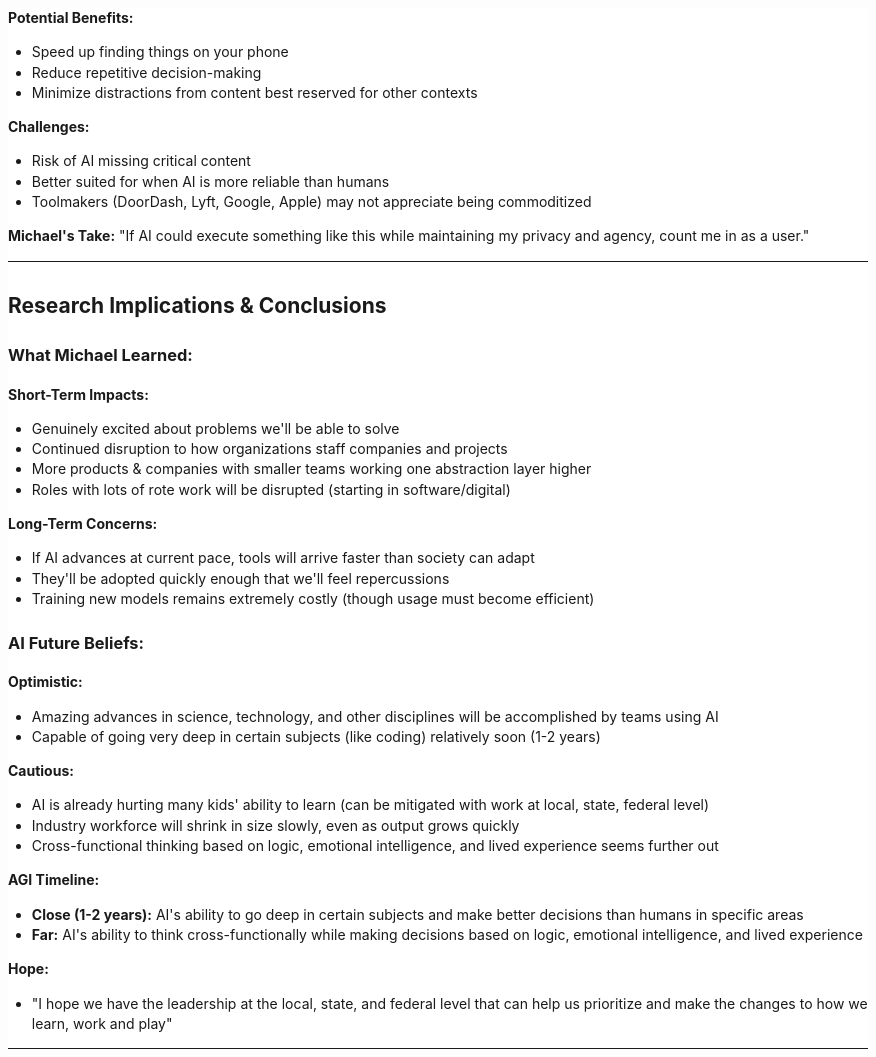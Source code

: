**Potential Benefits:**
- Speed up finding things on your phone
- Reduce repetitive decision-making
- Minimize distractions from content best reserved for other contexts

**Challenges:**
- Risk of AI missing critical content
- Better suited for when AI is more reliable than humans
- Toolmakers (DoorDash, Lyft, Google, Apple) may not appreciate being commoditized

**Michael's Take:** "If AI could execute something like this while maintaining my privacy and agency, count me in as a user."

---

## Research Implications & Conclusions

### What Michael Learned:

**Short-Term Impacts:**
- Genuinely excited about problems we'll be able to solve
- Continued disruption to how organizations staff companies and projects
- More products & companies with smaller teams working one abstraction layer higher
- Roles with lots of rote work will be disrupted (starting in software/digital)

**Long-Term Concerns:**
- If AI advances at current pace, tools will arrive faster than society can adapt
- They'll be adopted quickly enough that we'll feel repercussions
- Training new models remains extremely costly (though usage must become efficient)

### AI Future Beliefs:

**Optimistic:**
- Amazing advances in science, technology, and other disciplines will be accomplished by teams using AI
- Capable of going very deep in certain subjects (like coding) relatively soon (1-2 years)

**Cautious:**
- AI is already hurting many kids' ability to learn (can be mitigated with work at local, state, federal level)
- Industry workforce will shrink in size slowly, even as output grows quickly
- Cross-functional thinking based on logic, emotional intelligence, and lived experience seems further out

**AGI Timeline:**
- **Close (1-2 years):** AI's ability to go deep in certain subjects and make better decisions than humans in specific areas
- **Far:** AI's ability to think cross-functionally while making decisions based on logic, emotional intelligence, and lived experience

**Hope:**
- "I hope we have the leadership at the local, state, and federal level that can help us prioritize and make the changes to how we learn, work and play"

---